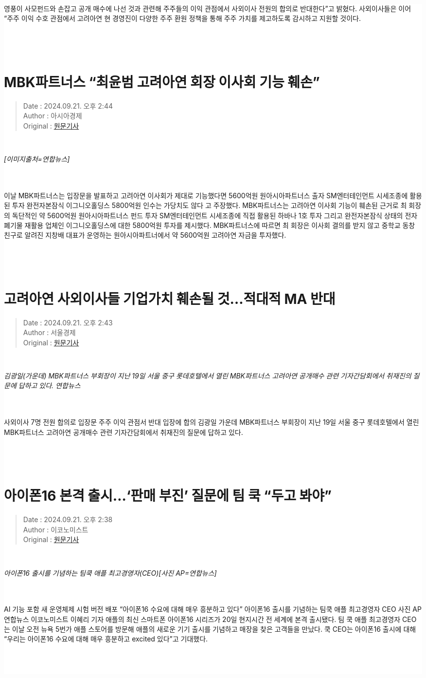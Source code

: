 영풍이 사모펀드와 손잡고 공개 매수에 나선 것과 관련해 주주들의 이익 관점에서 사외이사 전원의 합의로 반대한다”고 밝혔다.
사외이사들은 이어 “주주 이익 수호 관점에서 고려아연 현 경영진이 다양한 주주 환원 정책을 통해 주주 가치를 제고하도록 감시하고 지원할 것이다.  
<br/><br/><br/>  

  
# MBK파트너스 “최윤범 고려아연 회장 이사회 기능 훼손”  
  
> Date : 2024.09.21. 오후 2:44  
> Author : 아시아경제  
> Original : [원문기사](https://n.news.naver.com/mnews/article/277/0005474478?sid=101)  
<br/>  
  
<img alt="[이미지출처=연합뉴스]" class="_LAZY_LOADING _LAZY_LOADING_INIT_HIDE" src="https://imgnews.pstatic.net/image/277/2024/09/21/0005474478_001_20240921144410674.jpg?type=w647" id="img1" style="display: none;"></img><em class="img_desc">[이미지출처=연합뉴스]</em>  
<br/><br/>  
  
이날 MBK파트너스는 입장문을 발표하고 고려아연 이사회가 제대로 기능했다면 5600억원 원아시아파트너스 출자 SM엔터테인먼트 시세조종에 활용된 투자 완전자본잠식 이그니오홀딩스 5800억원 인수는 가당치도 않다 고 주장했다.
MBK파트너스는 고려아연 이사회 기능이 훼손된 근거로 최 회장의 독단적인 약 5600억원 원아시아파트너스 펀드 투자 SM엔터테인먼트 시세조종에 직접 활용된 하바나 1호 투자 그리고 완전자본잠식 상태의 전자폐기물 재활용 업체인 이그니오홀딩스에 대한 5800억원 투자를 제시했다.
MBK파트너스에 따르면 최 회장은 이사회 결의를 받지 않고 중학교 동창 친구로 알려진 지창배 대표가 운영하는 원아시아파트너에서 약 5600억원 고려아연 자금을 투자했다.  
<br/><br/><br/>  

  
# 고려아연 사외이사들 기업가치 훼손될 것…적대적 MA 반대  
  
> Date : 2024.09.21. 오후 2:43  
> Author : 서울경제  
> Original : [원문기사](https://n.news.naver.com/mnews/article/011/0004394262?sid=101)  
<br/>  
  
<img alt="김광일(가운데) MBK파트너스 부회장이 지난 19일 서울 중구 롯데호텔에서 열린 MBK파트너스 고려아연 공개매수 관련 기자간담회에서 취재진의 질문에 답하고 있다. 연합뉴스" class="_LAZY_LOADING _LAZY_LOADING_INIT_HIDE" src="https://imgnews.pstatic.net/image/011/2024/09/21/0004394262_001_20240921144308294.jpg?type=w647" id="img1" style="display: none;"></img><em class="img_desc">김광일(가운데) MBK파트너스 부회장이 지난 19일 서울 중구 롯데호텔에서 열린 MBK파트너스 고려아연 공개매수 관련 기자간담회에서 취재진의 질문에 답하고 있다. 연합뉴스</em>  
<br/><br/>  
  
사외이사 7명 전원 합의로 입장문 주주 이익 관점서 반대 입장에 합의 김광일 가운데 MBK파트너스 부회장이 지난 19일 서울 중구 롯데호텔에서 열린 MBK파트너스 고려아연 공개매수 관련 기자간담회에서 취재진의 질문에 답하고 있다.  
<br/><br/><br/>  

  
# 아이폰16 본격 출시…‘판매 부진’ 질문에 팀 쿡 “두고 봐야”  
  
> Date : 2024.09.21. 오후 2:38  
> Author : 이코노미스트  
> Original : [원문기사](https://n.news.naver.com/mnews/article/243/0000065024?sid=101)  
<br/>  
  
<img alt="아이폰16 출시를 기념하는 팀쿡 애플 최고경영자(CEO)[사진 AP=연합뉴스]" class="_LAZY_LOADING _LAZY_LOADING_INIT_HIDE" src="https://imgnews.pstatic.net/image/243/2024/09/21/0000065024_001_20240921143812429.jpg?type=w647" id="img1" style="display: none;"></img><em class="img_desc">아이폰16 출시를 기념하는 팀쿡 애플 최고경영자(CEO)[사진 AP=연합뉴스]</em>  
<br/><br/>  
  
AI 기능 포함 새 운영체제 시험 버전 배포 “아이폰16 수요에 대해 매우 흥분하고 있다” 아이폰16 출시를 기념하는 팀쿡 애플 최고경영자 CEO 사진 AP 연합뉴스 이코노미스트 이혜리 기자 애플의 최신 스마트폰 아이폰16 시리즈가 20일 현지시간 전 세계에 본격 출시됐다.
팀 쿡 애플 최고경영자 CEO 는 이날 오전 뉴욕 5번가 애플 스토어를 방문해 애플의 새로운 기기 출시를 기념하고 매장을 찾은 고객들을 만났다.
쿡 CEO는 아이폰16 출시에 대해 “우리는 아이폰16 수요에 대해 매우 흥분하고 excited 있다”고 기대했다.  
<br/><br/><br/>  
